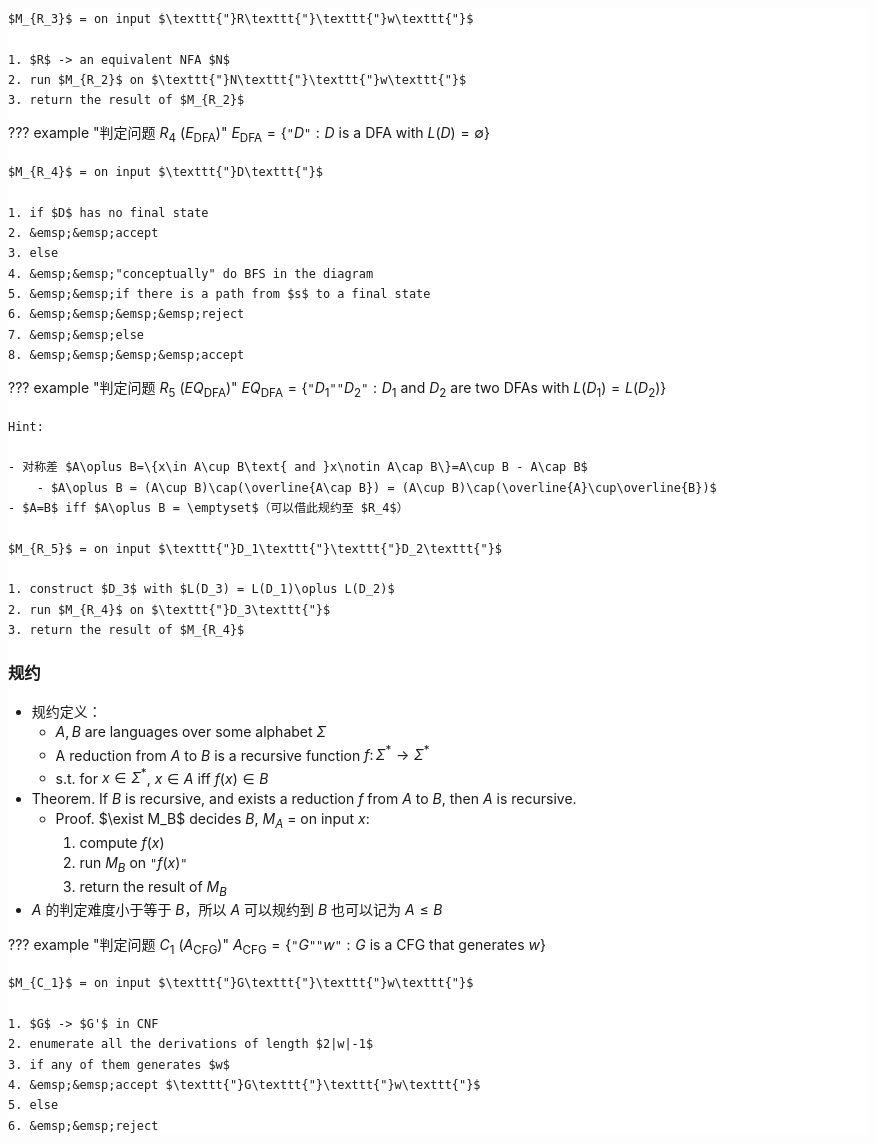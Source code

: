     $M_{R_3}$ = on input $\texttt{"}R\texttt{"}\texttt{"}w\texttt{"}$

    1. $R$ -> an equivalent NFA $N$
    2. run $M_{R_2}$ on $\texttt{"}N\texttt{"}\texttt{"}w\texttt{"}$
    3. return the result of $M_{R_2}$

??? example "判定问题 $R_4$ ($E_{\text{DFA}}$)"
    $E_{\text{DFA}}=\{\texttt{"}D\texttt{"}: D\text{ is a DFA with }L(D)=\emptyset\}$

    $M_{R_4}$ = on input $\texttt{"}D\texttt{"}$

    1. if $D$ has no final state
    2. &emsp;&emsp;accept
    3. else
    4. &emsp;&emsp;"conceptually" do BFS in the diagram
    5. &emsp;&emsp;if there is a path from $s$ to a final state
    6. &emsp;&emsp;&emsp;&emsp;reject
    7. &emsp;&emsp;else
    8. &emsp;&emsp;&emsp;&emsp;accept

??? example "判定问题 $R_5$ ($EQ_{\text{DFA}}$)"
    $EQ_{\text{DFA}} = \{\texttt{"}D_1\texttt{"}\texttt{"}D_2\texttt{"}: D_1\text{ and }D_2\text{ are two DFAs with }L(D_1)=L(D_2)\}$

    Hint:

    - 对称差 $A\oplus B=\{x\in A\cup B\text{ and }x\notin A\cap B\}=A\cup B - A\cap B$
        - $A\oplus B = (A\cup B)\cap(\overline{A\cap B}) = (A\cup B)\cap(\overline{A}\cup\overline{B})$
    - $A=B$ iff $A\oplus B = \emptyset$（可以借此规约至 $R_4$）

    $M_{R_5}$ = on input $\texttt{"}D_1\texttt{"}\texttt{"}D_2\texttt{"}$

    1. construct $D_3$ with $L(D_3) = L(D_1)\oplus L(D_2)$
    2. run $M_{R_4}$ on $\texttt{"}D_3\texttt{"}$
    3. return the result of $M_{R_4}$

### 规约

- 规约定义：
    - $A,B$ are languages over some alphabet $\Sigma$
    - A reduction from $A$ to $B$ is a recursive function $f\colon \Sigma^*\rightarrow\Sigma^*$
    - s.t. for $x\in\Sigma^*$, $x\in A$ iff $f(x)\in B$
- Theorem. If $B$ is recursive, and exists a reduction $f$ from $A$ to $B$, then $A$ is recursive.
    - Proof. $\exist M_B$ decides $B$, $M_A$ = on input $x$:
        1. compute $f(x)$
        2. run $M_B$ on $\texttt{"}f(x)\texttt{"}$
        3. return the result of $M_B$
- $A$ 的判定难度小于等于 $B$，所以 $A$ 可以规约到 $B$ 也可以记为 $A\leq B$

??? example "判定问题 $C_1$ ($A_{\text{CFG}}$)"
    $A_{\text{CFG}} = \{\texttt{"}G\texttt{"}\texttt{"}w\texttt{"}: G\text{ is a CFG that generates }w\}$

    $M_{C_1}$ = on input $\texttt{"}G\texttt{"}\texttt{"}w\texttt{"}$

    1. $G$ -> $G'$ in CNF
    2. enumerate all the derivations of length $2|w|-1$
    3. if any of them generates $w$
    4. &emsp;&emsp;accept $\texttt{"}G\texttt{"}\texttt{"}w\texttt{"}$
    5. else
    6. &emsp;&emsp;reject
